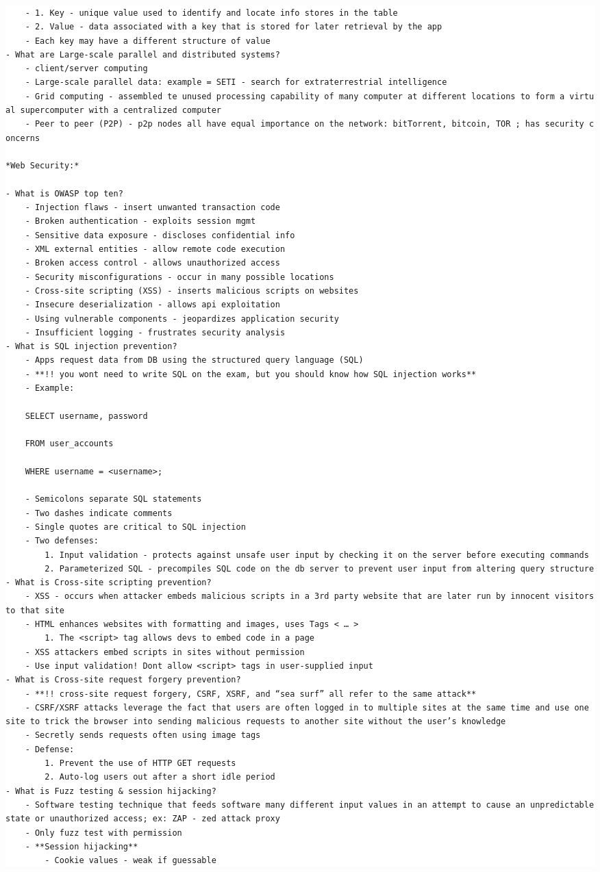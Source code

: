         - 1. Key - unique value used to identify and locate info stores in the table
        - 2. Value - data associated with a key that is stored for later retrieval by the app
        - Each key may have a different structure of value
    - What are Large-scale parallel and distributed systems?
        - client/server computing
        - Large-scale parallel data: example = SETI - search for extraterrestrial intelligence
        - Grid computing - assembled te unused processing capability of many computer at different locations to form a virtual supercomputer with a centralized computer
        - Peer to peer (P2P) - p2p nodes all have equal importance on the network: bitTorrent, bitcoin, TOR ; has security concerns

    *Web Security:*

    - What is OWASP top ten?
        - Injection flaws - insert unwanted transaction code
        - Broken authentication - exploits session mgmt
        - Sensitive data exposure - discloses confidential info
        - XML external entities - allow remote code execution
        - Broken access control - allows unauthorized access
        - Security misconfigurations - occur in many possible locations
        - Cross-site scripting (XSS) - inserts malicious scripts on websites
        - Insecure deserialization - allows api exploitation
        - Using vulnerable components - jeopardizes application security
        - Insufficient logging - frustrates security analysis
    - What is SQL injection prevention?
        - Apps request data from DB using the structured query language (SQL)
        - **!! you wont need to write SQL on the exam, but you should know how SQL injection works**
        - Example:

        SELECT username, password

        FROM user_accounts

        WHERE username = <username>;

        - Semicolons separate SQL statements
        - Two dashes indicate comments
        - Single quotes are critical to SQL injection
        - Two defenses:
            1. Input validation - protects against unsafe user input by checking it on the server before executing commands
            2. Parameterized SQL - precompiles SQL code on the db server to prevent user input from altering query structure
    - What is Cross-site scripting prevention?
        - XSS - occurs when attacker embeds malicious scripts in a 3rd party website that are later run by innocent visitors to that site
        - HTML enhances websites with formatting and images, uses Tags < … >
            1. The <script> tag allows devs to embed code in a page
        - XSS attackers embed scripts in sites without permission
        - Use input validation! Dont allow <script> tags in user-supplied input
    - What is Cross-site request forgery prevention?
        - **!! cross-site request forgery, CSRF, XSRF, and “sea surf” all refer to the same attack**
        - CSRF/XSRF attacks leverage the fact that users are often logged in to multiple sites at the same time and use one site to trick the browser into sending malicious requests to another site without the user’s knowledge
        - Secretly sends requests often using image tags
        - Defense:
            1. Prevent the use of HTTP GET requests
            2. Auto-log users out after a short idle period
    - What is Fuzz testing & session hijacking?
        - Software testing technique that feeds software many different input values in an attempt to cause an unpredictable state or unauthorized access; ex: ZAP - zed attack proxy
        - Only fuzz test with permission
        - **Session hijacking**
            - Cookie values - weak if guessable

